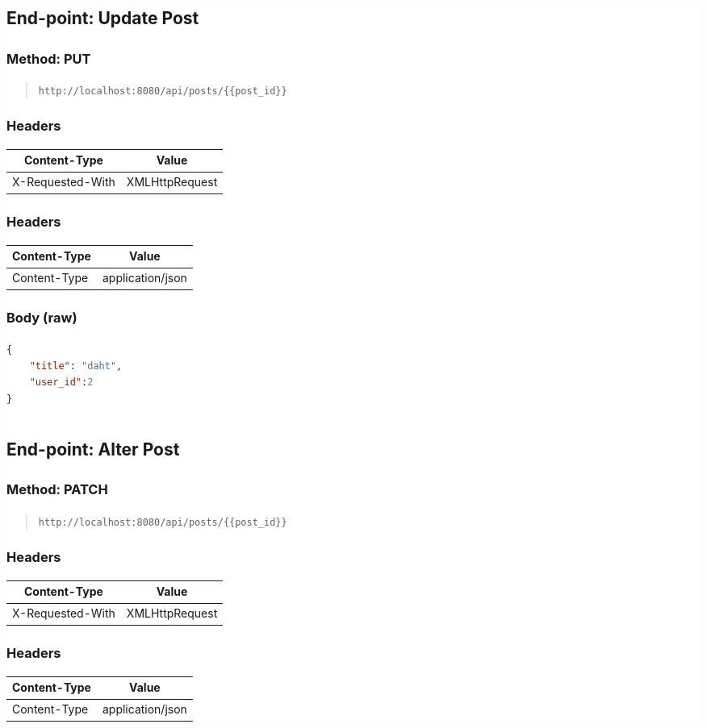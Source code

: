 
#

## End-point: Update Post
### Method: PUT
>```
>http://localhost:8080/api/posts/{{post_id}}
>```
### Headers

|Content-Type|Value|
|---|---|
|X-Requested-With|XMLHttpRequest|


### Headers

|Content-Type|Value|
|---|---|
|Content-Type|application/json|


### Body (**raw**)

```json
{
    "title": "daht",
    "user_id":2
}
```


#

## End-point: Alter Post
### Method: PATCH
>```
>http://localhost:8080/api/posts/{{post_id}}
>```
### Headers

|Content-Type|Value|
|---|---|
|X-Requested-With|XMLHttpRequest|


### Headers

|Content-Type|Value|
|---|---|
|Content-Type|application/json|
